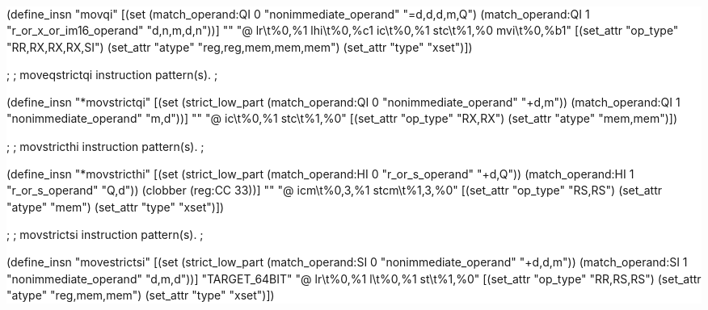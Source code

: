 
(define_insn "movqi"
  [(set (match_operand:QI 0 "nonimmediate_operand" "=d,d,d,m,Q")
        (match_operand:QI 1 "r_or_x_or_im16_operand" "d,n,m,d,n"))]
  ""
  "@
   lr\\t%0,%1
   lhi\\t%0,%c1
   ic\\t%0,%1
   stc\\t%1,%0
   mvi\\t%0,%b1"
  [(set_attr "op_type" "RR,RX,RX,RX,SI")
   (set_attr "atype"   "reg,reg,mem,mem,mem")
   (set_attr "type"    "xset")])


;
; moveqstrictqi instruction pattern(s).
;

(define_insn "*movstrictqi"
  [(set (strict_low_part (match_operand:QI 0 "nonimmediate_operand" "+d,m"))
                         (match_operand:QI 1 "nonimmediate_operand"  "m,d"))]
  ""
  "@
   ic\\t%0,%1
   stc\\t%1,%0"
  [(set_attr "op_type"  "RX,RX")
   (set_attr "atype"    "mem,mem")])


;
; movstricthi instruction pattern(s).
;

(define_insn "*movstricthi"
  [(set (strict_low_part (match_operand:HI 0 "r_or_s_operand" "+d,Q"))
                         (match_operand:HI 1 "r_or_s_operand"  "Q,d"))
   (clobber (reg:CC 33))]
  ""
  "@
   icm\\t%0,3,%1
   stcm\\t%1,3,%0"
  [(set_attr "op_type" "RS,RS")
   (set_attr "atype"   "mem")
   (set_attr "type"    "xset")])


;
; movstrictsi instruction pattern(s).
;

(define_insn "movestrictsi"
  [(set (strict_low_part (match_operand:SI 0 "nonimmediate_operand" "+d,d,m"))
                         (match_operand:SI 1 "nonimmediate_operand"  "d,m,d"))]
  "TARGET_64BIT"
  "@
   lr\\t%0,%1
   l\\t%0,%1
   st\\t%1,%0"
  [(set_attr "op_type" "RR,RS,RS")
   (set_attr "atype"   "reg,mem,mem")
   (set_attr "type"    "xset")])
